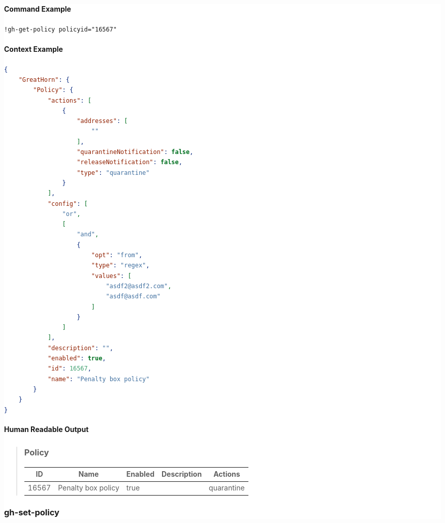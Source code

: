 
#### Command Example

```!gh-get-policy policyid="16567"```

#### Context Example

```json
{
    "GreatHorn": {
        "Policy": {
            "actions": [
                {
                    "addresses": [
                        ""
                    ],
                    "quarantineNotification": false,
                    "releaseNotification": false,
                    "type": "quarantine"
                }
            ],
            "config": [
                "or",
                [
                    "and",
                    {
                        "opt": "from",
                        "type": "regex",
                        "values": [
                            "asdf2@asdf2.com",
                            "asdf@asdf.com"
                        ]
                    }
                ]
            ],
            "description": "",
            "enabled": true,
            "id": 16567,
            "name": "Penalty box policy"
        }
    }
}
```

#### Human Readable Output

>### Policy
>
>|ID|Name|Enabled|Description|Actions|
>|---|---|---|---|---|
>| 16567 | Penalty box policy | true |  | quarantine |


### gh-set-policy
